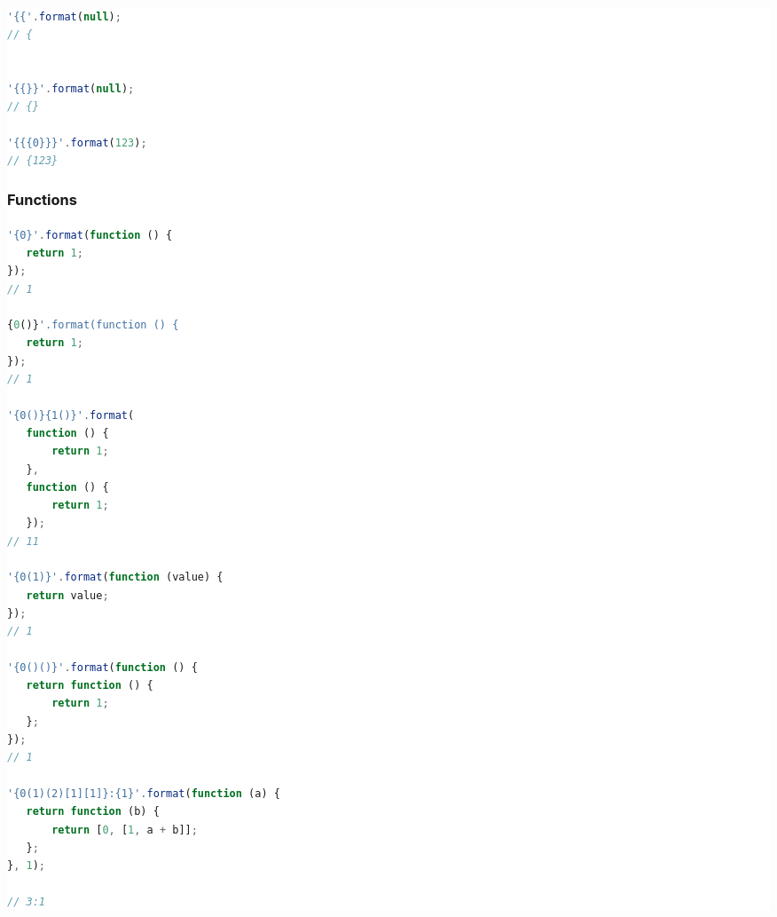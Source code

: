 ```js
'{{'.format(null); 
// {


'{{}}'.format(null);
// {}

'{{{0}}}'.format(123);
// {123}
```

### Functions

```js
'{0}'.format(function () {
   return 1;
});
// 1

{0()}'.format(function () {
   return 1;
});
// 1

'{0()}{1()}'.format(
   function () {
       return 1;
   },
   function () {
       return 1;
   });
// 11

'{0(1)}'.format(function (value) {
   return value;
});
// 1

'{0()()}'.format(function () {
   return function () {
       return 1;
   };
});
// 1

'{0(1)(2)[1][1]}:{1}'.format(function (a) {
   return function (b) {
       return [0, [1, a + b]];
   };
}, 1);

// 3:1
```
